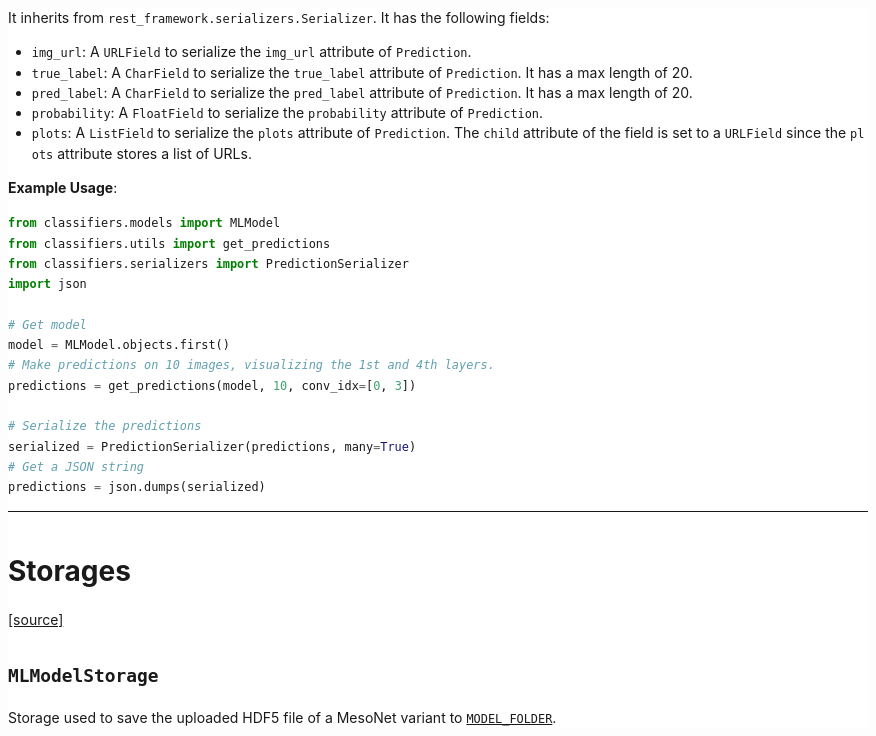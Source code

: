 It inherits from `rest_framework.serializers.Serializer`. It has the following fields:

- `img_url`: A `URLField` to serialize the `img_url` attribute of `Prediction`.
- `true_label`: A `CharField` to serialize the `true_label` attribute of `Prediction`. It has a max length of 20.
- `pred_label`: A `CharField` to serialize the `pred_label` attribute of `Prediction`. It has a max length of 20.
- `probability`: A `FloatField` to serialize the `probability` attribute of `Prediction`.
- `plots`: A `ListField` to serialize the `plots` attribute of `Prediction`. The `child` attribute of the field is set to a `URLField` since the `plots` attribute stores a list of URLs.

**Example Usage**:

```python
from classifiers.models import MLModel
from classifiers.utils import get_predictions
from classifiers.serializers import PredictionSerializer
import json

# Get model
model = MLModel.objects.first()
# Make predictions on 10 images, visualizing the 1st and 4th layers.
predictions = get_predictions(model, 10, conv_idx=[0, 3])

# Serialize the predictions
serialized = PredictionSerializer(predictions, many=True)
# Get a JSON string
predictions = json.dumps(serialized)
```

---

# Storages

[[source]](https://github.com/MalayAgr/MesoNet-DeepfakeDetection-API/blob/main/mesonet_api/classifiers/storages.py)

## `MLModelStorage`

Storage used to save the uploaded HDF5 file of a MesoNet variant to [`MODEL_FOLDER`](../settings#model_folder).
